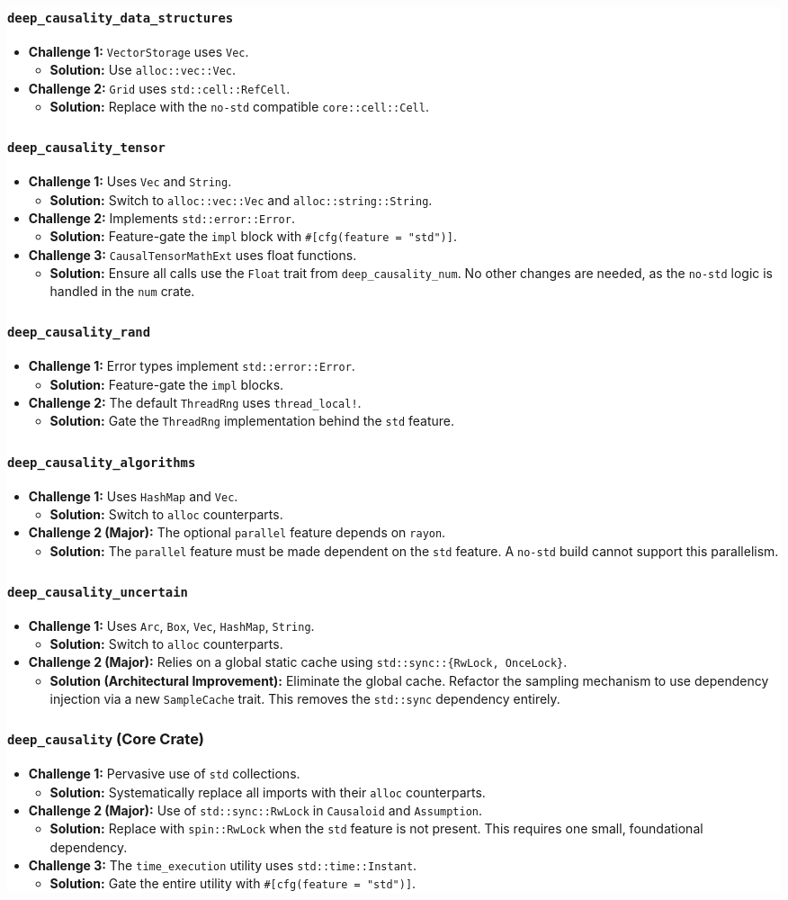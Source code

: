 ### `deep_causality_data_structures`

* **Challenge 1:** `VectorStorage` uses `Vec`.
    * **Solution:** Use `alloc::vec::Vec`.
* **Challenge 2:** `Grid` uses `std::cell::RefCell`.
    * **Solution:** Replace with the `no-std` compatible `core::cell::Cell`.

### `deep_causality_tensor`

* **Challenge 1:** Uses `Vec` and `String`.
    * **Solution:** Switch to `alloc::vec::Vec` and `alloc::string::String`.
* **Challenge 2:** Implements `std::error::Error`.
    * **Solution:** Feature-gate the `impl` block with `#[cfg(feature = "std")]`.
* **Challenge 3:** `CausalTensorMathExt` uses float functions.
    * **Solution:** Ensure all calls use the `Float` trait from `deep_causality_num`. No other changes are needed, as
      the `no-std` logic is handled in the `num` crate.

### `deep_causality_rand`

* **Challenge 1:** Error types implement `std::error::Error`.
    * **Solution:** Feature-gate the `impl` blocks.
* **Challenge 2:** The default `ThreadRng` uses `thread_local!`.
    * **Solution:** Gate the `ThreadRng` implementation behind the `std` feature.

### `deep_causality_algorithms`

* **Challenge 1:** Uses `HashMap` and `Vec`.
    * **Solution:** Switch to `alloc` counterparts.
* **Challenge 2 (Major):** The optional `parallel` feature depends on `rayon`.
    * **Solution:** The `parallel` feature must be made dependent on the `std` feature. A `no-std` build cannot support
      this parallelism.

### `deep_causality_uncertain`

* **Challenge 1:** Uses `Arc`, `Box`, `Vec`, `HashMap`, `String`.
    * **Solution:** Switch to `alloc` counterparts.
* **Challenge 2 (Major):** Relies on a global static cache using `std::sync::{RwLock, OnceLock}`.
    * **Solution (Architectural Improvement):** Eliminate the global cache. Refactor the sampling mechanism to use
      dependency injection via a new `SampleCache` trait. This removes the `std::sync` dependency entirely.

### `deep_causality` (Core Crate)

* **Challenge 1:** Pervasive use of `std` collections.
    * **Solution:** Systematically replace all imports with their `alloc` counterparts.
* **Challenge 2 (Major):** Use of `std::sync::RwLock` in `Causaloid` and `Assumption`.
    * **Solution:** Replace with `spin::RwLock` when the `std` feature is not present. This requires one small,
      foundational dependency.
* **Challenge 3:** The `time_execution` utility uses `std::time::Instant`.
    * **Solution:** Gate the entire utility with `#[cfg(feature = "std")]`.
